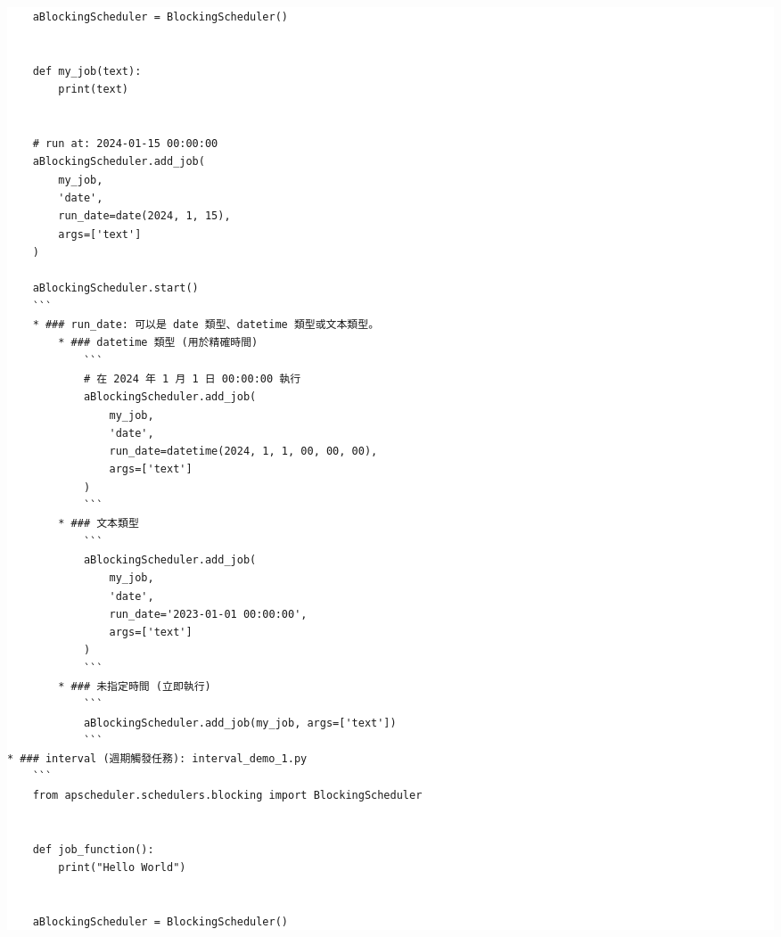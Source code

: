         aBlockingScheduler = BlockingScheduler()
        
        
        def my_job(text):
            print(text)
        
        
        # run at: 2024-01-15 00:00:00
        aBlockingScheduler.add_job(
            my_job,
            'date',
            run_date=date(2024, 1, 15),
            args=['text']
        )
        
        aBlockingScheduler.start()
        ```
        * ### run_date: 可以是 date 類型、datetime 類型或文本類型。
            * ### datetime 類型 (用於精確時間)
                ```
                # 在 2024 年 1 月 1 日 00:00:00 執行
                aBlockingScheduler.add_job(
                    my_job,
                    'date',
                    run_date=datetime(2024, 1, 1, 00, 00, 00),
                    args=['text']
                )
                ```
            * ### 文本類型
                ```
                aBlockingScheduler.add_job(
                    my_job,
                    'date',
                    run_date='2023-01-01 00:00:00',
                    args=['text']
                )
                ```
            * ### 未指定時間 (立即執行)
                ```
                aBlockingScheduler.add_job(my_job, args=['text'])
                ```
    * ### interval (週期觸發任務): interval_demo_1.py
        ```
        from apscheduler.schedulers.blocking import BlockingScheduler
        
        
        def job_function():
            print("Hello World")
        
        
        aBlockingScheduler = BlockingScheduler()
        